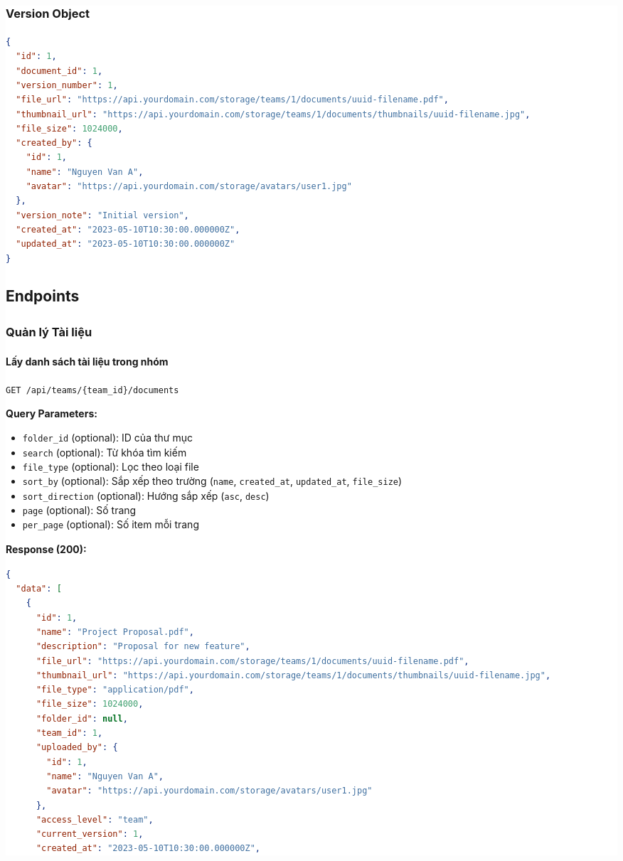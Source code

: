 
### Version Object

```json
{
  "id": 1,
  "document_id": 1,
  "version_number": 1,
  "file_url": "https://api.yourdomain.com/storage/teams/1/documents/uuid-filename.pdf",
  "thumbnail_url": "https://api.yourdomain.com/storage/teams/1/documents/thumbnails/uuid-filename.jpg",
  "file_size": 1024000,
  "created_by": {
    "id": 1,
    "name": "Nguyen Van A",
    "avatar": "https://api.yourdomain.com/storage/avatars/user1.jpg"
  },
  "version_note": "Initial version",
  "created_at": "2023-05-10T10:30:00.000000Z",
  "updated_at": "2023-05-10T10:30:00.000000Z"
}
```

## Endpoints

### Quản lý Tài liệu

#### Lấy danh sách tài liệu trong nhóm

```
GET /api/teams/{team_id}/documents
```

**Query Parameters:**
- `folder_id` (optional): ID của thư mục
- `search` (optional): Từ khóa tìm kiếm
- `file_type` (optional): Lọc theo loại file
- `sort_by` (optional): Sắp xếp theo trường (`name`, `created_at`, `updated_at`, `file_size`)
- `sort_direction` (optional): Hướng sắp xếp (`asc`, `desc`)
- `page` (optional): Số trang
- `per_page` (optional): Số item mỗi trang

**Response (200):**
```json
{
  "data": [
    {
      "id": 1,
      "name": "Project Proposal.pdf",
      "description": "Proposal for new feature",
      "file_url": "https://api.yourdomain.com/storage/teams/1/documents/uuid-filename.pdf",
      "thumbnail_url": "https://api.yourdomain.com/storage/teams/1/documents/thumbnails/uuid-filename.jpg",
      "file_type": "application/pdf",
      "file_size": 1024000,
      "folder_id": null,
      "team_id": 1,
      "uploaded_by": {
        "id": 1,
        "name": "Nguyen Van A",
        "avatar": "https://api.yourdomain.com/storage/avatars/user1.jpg"
      },
      "access_level": "team",
      "current_version": 1,
      "created_at": "2023-05-10T10:30:00.000000Z",
```